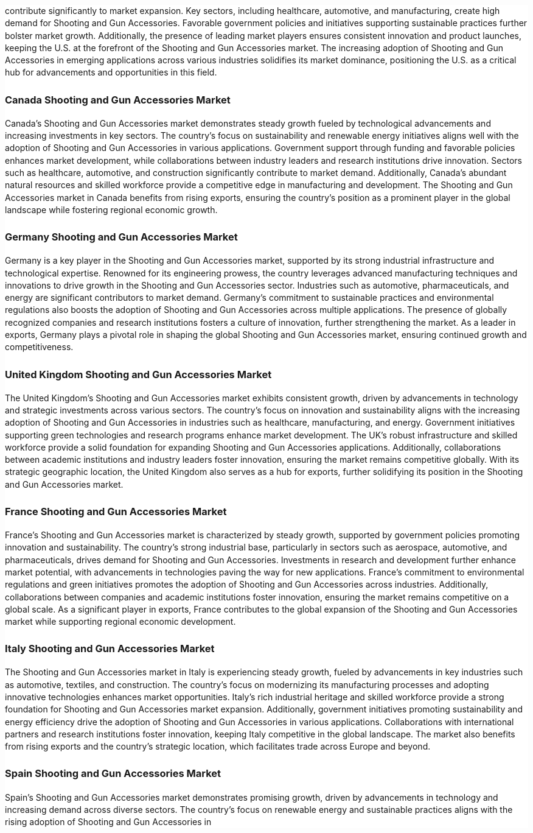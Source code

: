 contribute significantly to market expansion. Key sectors, including healthcare, automotive, and manufacturing, create high demand for Shooting and Gun Accessories. Favorable government policies and initiatives supporting sustainable practices further bolster market growth. Additionally, the presence of leading market players ensures consistent innovation and product launches, keeping the U.S. at the forefront of the Shooting and Gun Accessories market. The increasing adoption of Shooting and Gun Accessories in emerging applications across various industries solidifies its market dominance, positioning the U.S. as a critical hub for advancements and opportunities in this field.</p><h3>Canada Shooting and Gun Accessories Market</h3><p>Canada&rsquo;s Shooting and Gun Accessories market demonstrates steady growth fueled by technological advancements and increasing investments in key sectors. The country&rsquo;s focus on sustainability and renewable energy initiatives aligns well with the adoption of Shooting and Gun Accessories in various applications. Government support through funding and favorable policies enhances market development, while collaborations between industry leaders and research institutions drive innovation. Sectors such as healthcare, automotive, and construction significantly contribute to market demand. Additionally, Canada&rsquo;s abundant natural resources and skilled workforce provide a competitive edge in manufacturing and development. The Shooting and Gun Accessories market in Canada benefits from rising exports, ensuring the country&rsquo;s position as a prominent player in the global landscape while fostering regional economic growth.</p><h3>Germany Shooting and Gun Accessories Market</h3><p>Germany is a key player in the Shooting and Gun Accessories market, supported by its strong industrial infrastructure and technological expertise. Renowned for its engineering prowess, the country leverages advanced manufacturing techniques and innovations to drive growth in the Shooting and Gun Accessories sector. Industries such as automotive, pharmaceuticals, and energy are significant contributors to market demand. Germany&rsquo;s commitment to sustainable practices and environmental regulations also boosts the adoption of Shooting and Gun Accessories across multiple applications. The presence of globally recognized companies and research institutions fosters a culture of innovation, further strengthening the market. As a leader in exports, Germany plays a pivotal role in shaping the global Shooting and Gun Accessories market, ensuring continued growth and competitiveness.</p><h3>United Kingdom Shooting and Gun Accessories Market</h3><p>The United Kingdom&rsquo;s Shooting and Gun Accessories market exhibits consistent growth, driven by advancements in technology and strategic investments across various sectors. The country&rsquo;s focus on innovation and sustainability aligns with the increasing adoption of Shooting and Gun Accessories in industries such as healthcare, manufacturing, and energy. Government initiatives supporting green technologies and research programs enhance market development. The UK&rsquo;s robust infrastructure and skilled workforce provide a solid foundation for expanding Shooting and Gun Accessories applications. Additionally, collaborations between academic institutions and industry leaders foster innovation, ensuring the market remains competitive globally. With its strategic geographic location, the United Kingdom also serves as a hub for exports, further solidifying its position in the Shooting and Gun Accessories market.</p><h3>France Shooting and Gun Accessories Market</h3><p>France&rsquo;s Shooting and Gun Accessories market is characterized by steady growth, supported by government policies promoting innovation and sustainability. The country&rsquo;s strong industrial base, particularly in sectors such as aerospace, automotive, and pharmaceuticals, drives demand for Shooting and Gun Accessories. Investments in research and development further enhance market potential, with advancements in technologies paving the way for new applications. France&rsquo;s commitment to environmental regulations and green initiatives promotes the adoption of Shooting and Gun Accessories across industries. Additionally, collaborations between companies and academic institutions foster innovation, ensuring the market remains competitive on a global scale. As a significant player in exports, France contributes to the global expansion of the Shooting and Gun Accessories market while supporting regional economic development.</p><h3>Italy Shooting and Gun Accessories Market</h3><p>The Shooting and Gun Accessories market in Italy is experiencing steady growth, fueled by advancements in key industries such as automotive, textiles, and construction. The country&rsquo;s focus on modernizing its manufacturing processes and adopting innovative technologies enhances market opportunities. Italy&rsquo;s rich industrial heritage and skilled workforce provide a strong foundation for Shooting and Gun Accessories market expansion. Additionally, government initiatives promoting sustainability and energy efficiency drive the adoption of Shooting and Gun Accessories in various applications. Collaborations with international partners and research institutions foster innovation, keeping Italy competitive in the global landscape. The market also benefits from rising exports and the country&rsquo;s strategic location, which facilitates trade across Europe and beyond.</p><h3>Spain Shooting and Gun Accessories Market</h3><p>Spain&rsquo;s Shooting and Gun Accessories market demonstrates promising growth, driven by advancements in technology and increasing demand across diverse sectors. The country&rsquo;s focus on renewable energy and sustainable practices aligns with the rising adoption of Shooting and Gun Accessories in